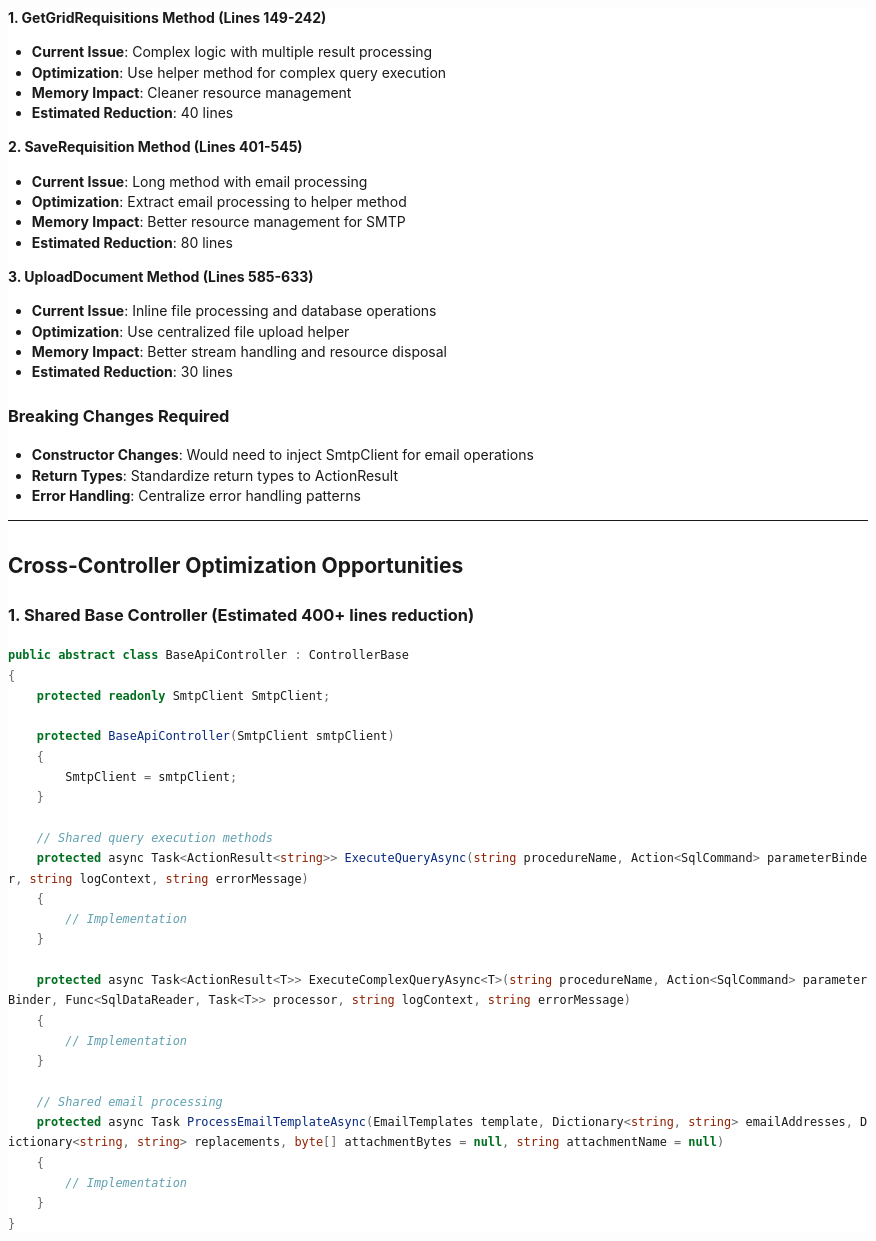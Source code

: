 **1. GetGridRequisitions Method (Lines 149-242)**
- **Current Issue**: Complex logic with multiple result processing
- **Optimization**: Use helper method for complex query execution
- **Memory Impact**: Cleaner resource management
- **Estimated Reduction**: 40 lines

**2. SaveRequisition Method (Lines 401-545)**
- **Current Issue**: Long method with email processing
- **Optimization**: Extract email processing to helper method
- **Memory Impact**: Better resource management for SMTP
- **Estimated Reduction**: 80 lines

**3. UploadDocument Method (Lines 585-633)**
- **Current Issue**: Inline file processing and database operations
- **Optimization**: Use centralized file upload helper
- **Memory Impact**: Better stream handling and resource disposal
- **Estimated Reduction**: 30 lines

### **Breaking Changes Required**
- **Constructor Changes**: Would need to inject SmtpClient for email operations
- **Return Types**: Standardize return types to ActionResult<T>
- **Error Handling**: Centralize error handling patterns

---

## **Cross-Controller Optimization Opportunities**

### **1. Shared Base Controller (Estimated 400+ lines reduction)**
```csharp
public abstract class BaseApiController : ControllerBase
{
    protected readonly SmtpClient SmtpClient;
    
    protected BaseApiController(SmtpClient smtpClient)
    {
        SmtpClient = smtpClient;
    }
    
    // Shared query execution methods
    protected async Task<ActionResult<string>> ExecuteQueryAsync(string procedureName, Action<SqlCommand> parameterBinder, string logContext, string errorMessage)
    {
        // Implementation
    }
    
    protected async Task<ActionResult<T>> ExecuteComplexQueryAsync<T>(string procedureName, Action<SqlCommand> parameterBinder, Func<SqlDataReader, Task<T>> processor, string logContext, string errorMessage)
    {
        // Implementation
    }
    
    // Shared email processing
    protected async Task ProcessEmailTemplateAsync(EmailTemplates template, Dictionary<string, string> emailAddresses, Dictionary<string, string> replacements, byte[] attachmentBytes = null, string attachmentName = null)
    {
        // Implementation
    }
}
```

